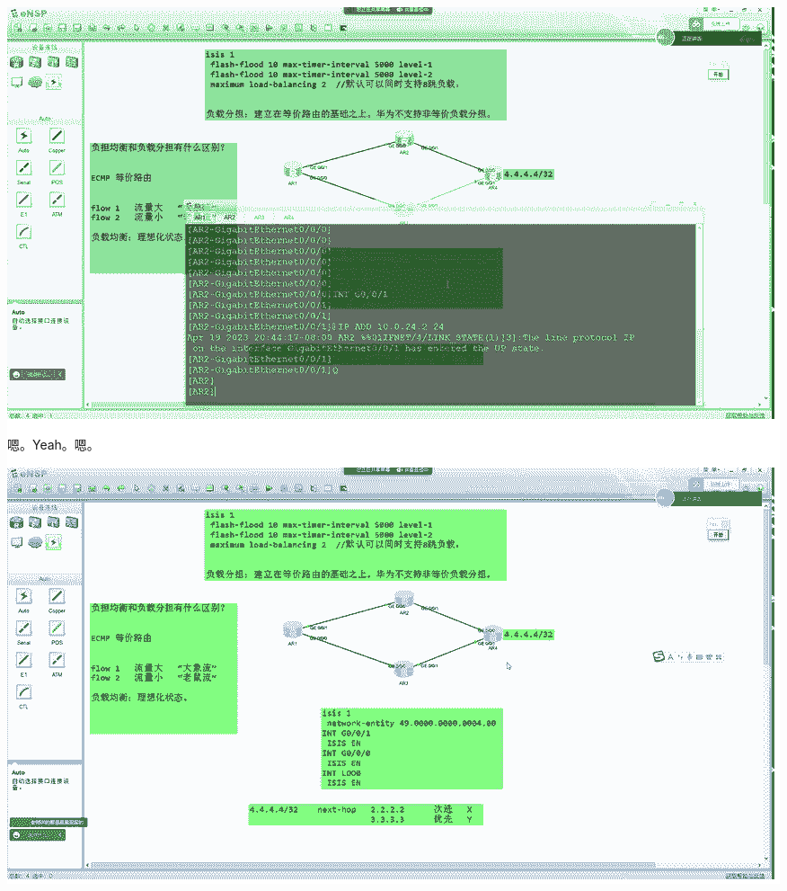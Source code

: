 ![](img/91dfb2a315f4f79af747715878d522e8_35.png)

嗯。Yeah。嗯。

![](img/91dfb2a315f4f79af747715878d522e8_37.png)
